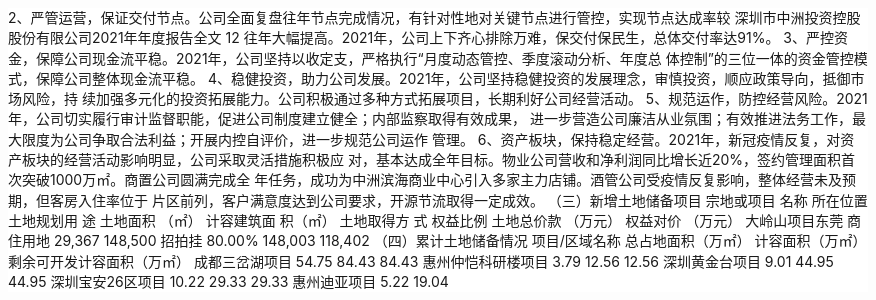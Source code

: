 2、严管运营，保证交付节点。公司全面复盘往年节点完成情况，有针对性地对关键节点进行管控，实现节点达成率较
深圳市中洲投资控股股份有限公司2021年年度报告全文
12
往年大幅提高。2021年，公司上下齐心排除万难，保交付保民生，总体交付率达91%。
3、严控资金，保障公司现金流平稳。2021年，公司坚持以收定支，严格执行“月度动态管控、季度滚动分析、年度总
体控制”的三位一体的资金管控模式，保障公司整体现金流平稳。
4、稳健投资，助力公司发展。2021年，公司坚持稳健投资的发展理念，审慎投资，顺应政策导向，抵御市场风险，持
续加强多元化的投资拓展能力。公司积极通过多种方式拓展项目，长期利好公司经营活动。
5、规范运作，防控经营风险。2021年，公司切实履行审计监督职能，促进公司制度建立健全；内部监察取得有效成果，
进一步营造公司廉洁从业氛围；有效推进法务工作，最大限度为公司争取合法利益；开展内控自评价，进一步规范公司运作
管理。
6、资产板块，保持稳定经营。2021年，新冠疫情反复，对资产板块的经营活动影响明显，公司采取灵活措施积极应
对，基本达成全年目标。物业公司营收和净利润同比增长近20%，签约管理面积首次突破1000万㎡。商置公司圆满完成全
年任务，成功为中洲滨海商业中心引入多家主力店铺。酒管公司受疫情反复影响，整体经营未及预期，但客房入住率位于
片区前列，客户满意度达到公司要求，开源节流取得一定成效。
（三）新增土地储备项目
宗地或项目
名称
所在位置
土地规划用
途
土地面积
（㎡）
计容建筑面
积（㎡）
土地取得方
式
权益比例
土地总价款
（万元）
权益对价
（万元）
大岭山项目东莞
商住用地
29,367
148,500
招拍挂
80.00%
148,003
118,402
（四）累计土地储备情况
项目/区域名称
总占地面积（万㎡）
计容面积（万㎡）
剩余可开发计容面积（万㎡）
成都三岔湖项目
54.75
84.43
84.43
惠州仲恺科研楼项目
3.79
12.56
12.56
深圳黄金台项目
9.01
44.95
44.95
深圳宝安26区项目
10.22
29.33
29.33
惠州迪亚项目
5.22
19.04